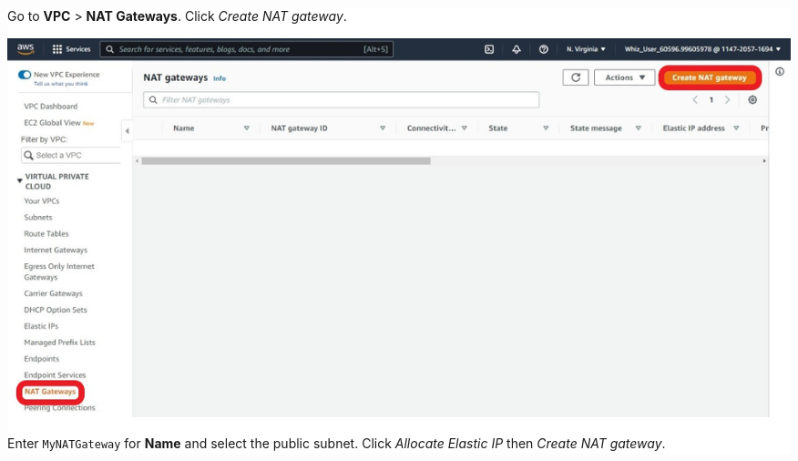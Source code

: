 Go to **VPC** > **NAT Gateways**.
Click *Create NAT gateway*.

<p align="center">
  <img width="1000" src="create nat.jpg">
</p>

Enter  ```MyNATGateway``` for **Name** and select the public subnet.
Click *Allocate Elastic IP* then *Create NAT gateway*.

<p align="center">